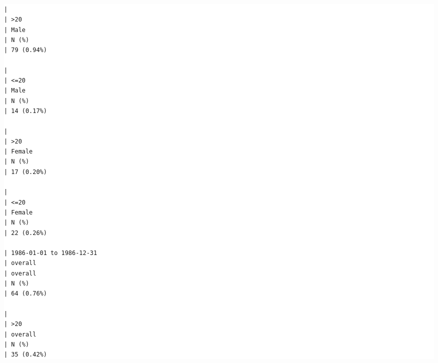     | 
    | >20
    | Male
    | N (%)
    | 79 (0.94%)  
    
    | 
    | <=20
    | Male
    | N (%)
    | 14 (0.17%)  
    
    | 
    | >20
    | Female
    | N (%)
    | 17 (0.20%)  
    
    | 
    | <=20
    | Female
    | N (%)
    | 22 (0.26%)  
    
    | 1986-01-01 to 1986-12-31
    | overall
    | overall
    | N (%)
    | 64 (0.76%)  
    
    | 
    | >20
    | overall
    | N (%)
    | 35 (0.42%)  
    